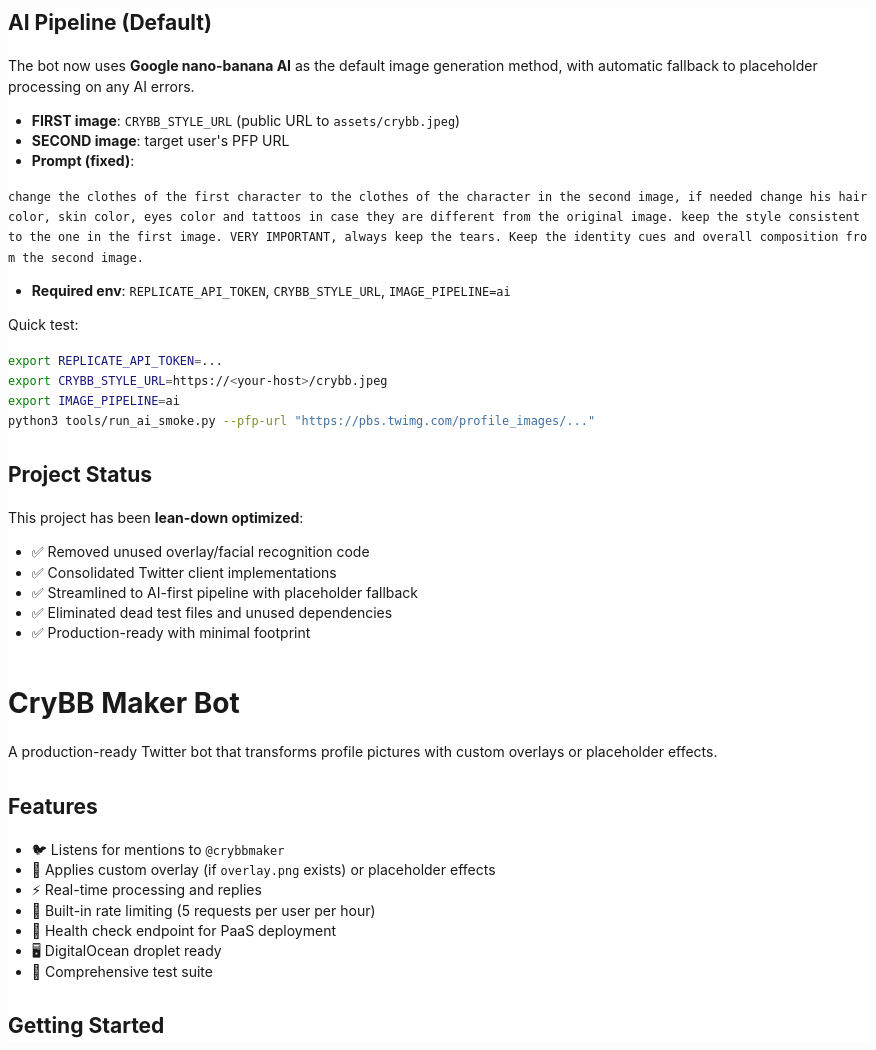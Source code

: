 ## AI Pipeline (Default)

The bot now uses **Google nano-banana AI** as the default image generation method, with automatic fallback to placeholder processing on any AI errors.

- **FIRST image**: `CRYBB_STYLE_URL` (public URL to `assets/crybb.jpeg`)
- **SECOND image**: target user's PFP URL
- **Prompt (fixed)**:

```
change the clothes of the first character to the clothes of the character in the second image, if needed change his hair color, skin color, eyes color and tattoos in case they are different from the original image. keep the style consistent to the one in the first image. VERY IMPORTANT, always keep the tears. Keep the identity cues and overall composition from the second image.
```

- **Required env**: `REPLICATE_API_TOKEN`, `CRYBB_STYLE_URL`, `IMAGE_PIPELINE=ai`

Quick test:

```bash
export REPLICATE_API_TOKEN=...
export CRYBB_STYLE_URL=https://<your-host>/crybb.jpeg
export IMAGE_PIPELINE=ai
python3 tools/run_ai_smoke.py --pfp-url "https://pbs.twimg.com/profile_images/..."
```

## Project Status

This project has been **lean-down optimized**:

- ✅ Removed unused overlay/facial recognition code
- ✅ Consolidated Twitter client implementations
- ✅ Streamlined to AI-first pipeline with placeholder fallback
- ✅ Eliminated dead test files and unused dependencies
- ✅ Production-ready with minimal footprint

# CryBB Maker Bot

A production-ready Twitter bot that transforms profile pictures with custom overlays or placeholder effects.

## Features

- 🐦 Listens for mentions to `@crybbmaker`
- 🎨 Applies custom overlay (if `overlay.png` exists) or placeholder effects
- ⚡ Real-time processing and replies
- 🚦 Built-in rate limiting (5 requests per user per hour)
- 🏥 Health check endpoint for PaaS deployment
- 🖥️ DigitalOcean droplet ready
- 🧪 Comprehensive test suite

## Getting Started
